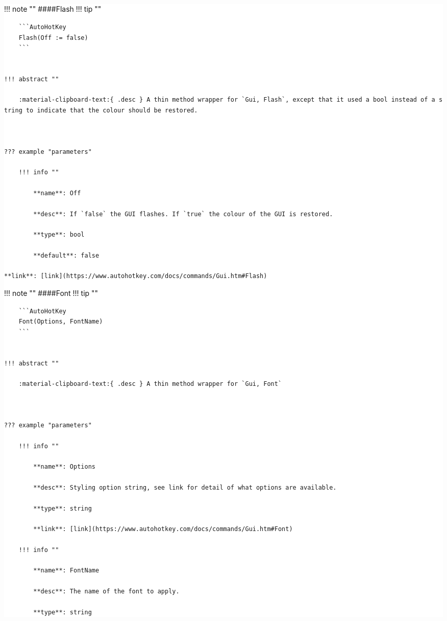 !!! note ""
    ####Flash
    !!! tip ""

        ```AutoHotKey
        Flash(Off := false)
        ```


    !!! abstract ""

        :material-clipboard-text:{ .desc } A thin method wrapper for `Gui, Flash`, except that it used a bool instead of a string to indicate that the colour should be restored.



    ??? example "parameters"

        !!! info ""

            **name**: Off

            **desc**: If `false` the GUI flashes. If `true` the colour of the GUI is restored.

            **type**: bool

            **default**: false

    **link**: [link](https://www.autohotkey.com/docs/commands/Gui.htm#Flash)

!!! note ""
    ####Font
    !!! tip ""

        ```AutoHotKey
        Font(Options, FontName)
        ```


    !!! abstract ""

        :material-clipboard-text:{ .desc } A thin method wrapper for `Gui, Font`



    ??? example "parameters"

        !!! info ""

            **name**: Options

            **desc**: Styling option string, see link for detail of what options are available.

            **type**: string

            **link**: [link](https://www.autohotkey.com/docs/commands/Gui.htm#Font)

        !!! info ""

            **name**: FontName

            **desc**: The name of the font to apply.

            **type**: string
